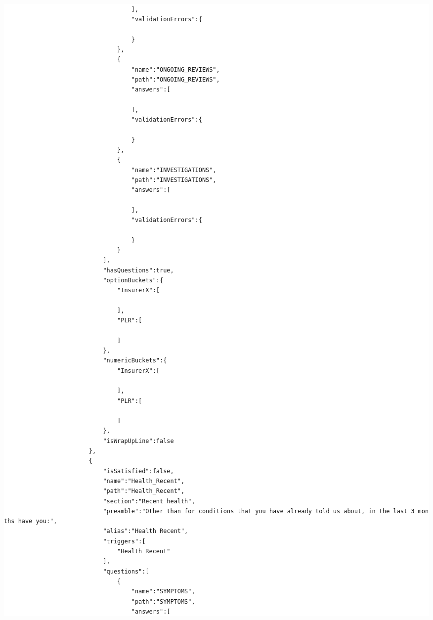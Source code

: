 
                                        ],
                                        "validationErrors":{

                                        }
                                    },
                                    {
                                        "name":"ONGOING_REVIEWS",
                                        "path":"ONGOING_REVIEWS",
                                        "answers":[

                                        ],
                                        "validationErrors":{

                                        }
                                    },
                                    {
                                        "name":"INVESTIGATIONS",
                                        "path":"INVESTIGATIONS",
                                        "answers":[

                                        ],
                                        "validationErrors":{

                                        }
                                    }
                                ],
                                "hasQuestions":true,
                                "optionBuckets":{
                                    "InsurerX":[

                                    ],
                                    "PLR":[

                                    ]
                                },
                                "numericBuckets":{
                                    "InsurerX":[

                                    ],
                                    "PLR":[

                                    ]
                                },
                                "isWrapUpLine":false
                            },
                            {
                                "isSatisfied":false,
                                "name":"Health_Recent",
                                "path":"Health_Recent",
                                "section":"Recent health",
                                "preamble":"Other than for conditions that you have already told us about, in the last 3 months have you:",
                                "alias":"Health Recent",
                                "triggers":[
                                    "Health Recent"
                                ],
                                "questions":[
                                    {
                                        "name":"SYMPTOMS",
                                        "path":"SYMPTOMS",
                                        "answers":[
